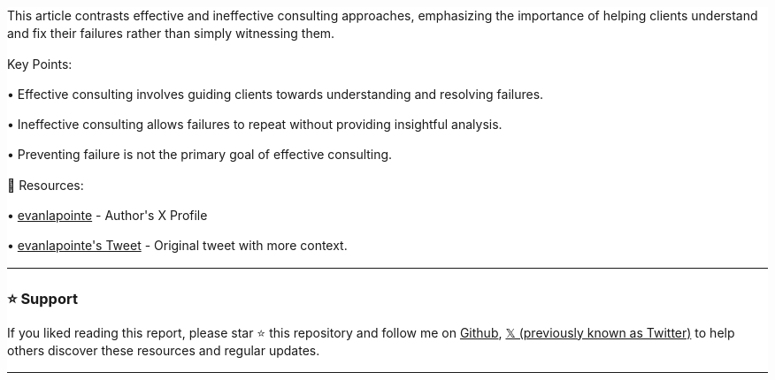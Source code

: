 This article contrasts effective and ineffective consulting approaches, emphasizing the importance of helping clients understand and fix their failures rather than simply witnessing them.

Key Points:

• Effective consulting involves guiding clients towards understanding and resolving failures.


• Ineffective consulting allows failures to repeat without providing insightful analysis.


• Preventing failure is not the primary goal of effective consulting.


🔗 Resources:

• [evanlapointe](https://x.com/evanlapointe) - Author's X Profile


• [evanlapointe's Tweet](https://x.com/evanlapointe/status/1940100837076037645) - Original tweet with more context.


---

### ⭐️ Support

If you liked reading this report, please star ⭐️ this repository and follow me on [Github](https://github.com/Drix10), [𝕏 (previously known as Twitter)](https://x.com/DRIX_10_) to help others discover these resources and regular updates.

---